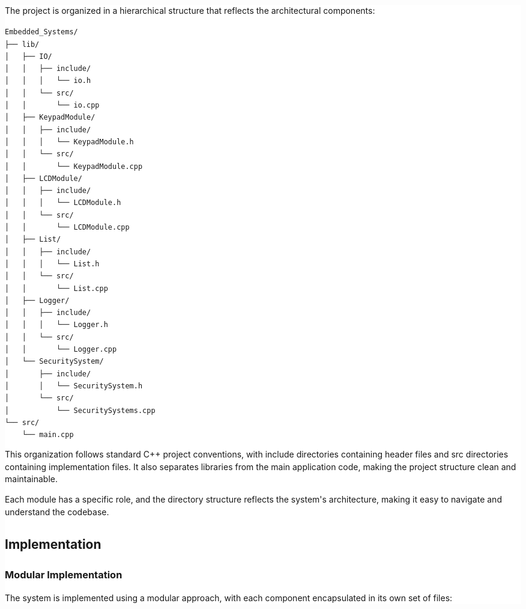 The project is organized in a hierarchical structure that reflects the architectural components:

```
Embedded_Systems/
├── lib/
│   ├── IO/
│   │   ├── include/
│   │   │   └── io.h
│   │   └── src/
│   │       └── io.cpp
│   ├── KeypadModule/
│   │   ├── include/
│   │   │   └── KeypadModule.h
│   │   └── src/
│   │       └── KeypadModule.cpp
│   ├── LCDModule/
│   │   ├── include/
│   │   │   └── LCDModule.h
│   │   └── src/
│   │       └── LCDModule.cpp
│   ├── List/
│   │   ├── include/
│   │   │   └── List.h
│   │   └── src/
│   │       └── List.cpp
│   ├── Logger/
│   │   ├── include/
│   │   │   └── Logger.h
│   │   └── src/
│   │       └── Logger.cpp
│   └── SecuritySystem/
│       ├── include/
│       │   └── SecuritySystem.h
│       └── src/
│           └── SecuritySystems.cpp
└── src/
    └── main.cpp

```

This organization follows standard C++ project conventions, with include directories containing header files and src directories containing implementation files. It also separates libraries from the main application code, making the project structure clean and maintainable.

Each module has a specific role, and the directory structure reflects the system's architecture, making it easy to navigate and understand the codebase.

## Implementation

### Modular Implementation

The system is implemented using a modular approach, with each component encapsulated in its own set of files:
